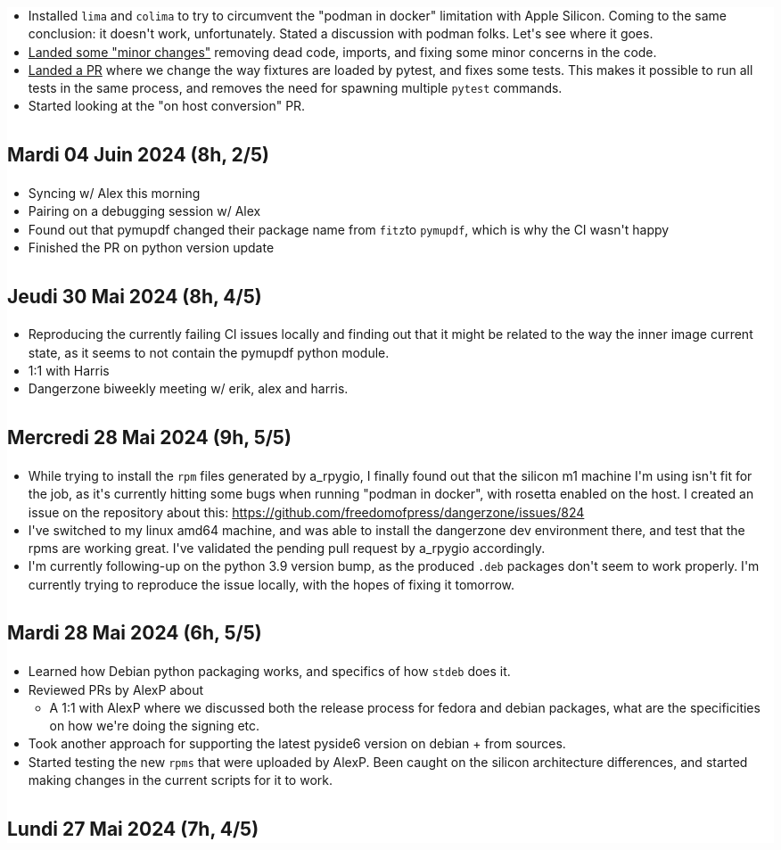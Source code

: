 - Installed `lima` and `colima` to try to circumvent the "podman in docker" limitation with Apple Silicon. Coming to the same conclusion: it doesn't work, unfortunately. Stated a discussion with podman folks. Let's see where it goes.
- [Landed some "minor changes"](https://github.com/freedomofpress/dangerzone/pull/811) removing dead code, imports, and fixing some minor concerns in the code.
- [Landed a PR](https://github.com/freedomofpress/dangerzone/pull/813) where we change the way fixtures are loaded by pytest, and fixes some tests. This makes it possible to run all tests in the same process, and removes the need for spawning multiple `pytest` commands.
- Started looking at the "on host conversion" PR.

## Mardi 04 Juin 2024 (8h, 2/5)

- Syncing w/ Alex this morning
- Pairing on a debugging session w/ Alex
- Found out that pymupdf changed their package name from `fitz`to `pymupdf`, which is why the CI wasn't happy
- Finished the PR on python version update

## Jeudi 30 Mai 2024 (8h, 4/5)

- Reproducing the currently failing CI issues locally and finding out that it might be related to the way the inner image current state, as it seems to not contain the pymupdf python module.
- 1:1 with Harris
- Dangerzone biweekly meeting w/ erik, alex and harris.

## Mercredi 28 Mai 2024 (9h, 5/5)

- While trying to install the `rpm` files generated by a_rpygio, I finally found out that the silicon m1 machine I'm using isn't fit for the job, as it's currently hitting some bugs when running "podman in docker", with rosetta enabled on the host. I created an issue on the repository about this: https://github.com/freedomofpress/dangerzone/issues/824
- I've switched to my linux amd64 machine, and was able to install the dangerzone dev environment there, and test that the rpms are working great. I've validated the pending pull request by a_rpygio accordingly.
- I'm currently following-up on the python 3.9 version bump, as the produced `.deb` packages don't seem to work properly. I'm currently trying to reproduce the issue locally, with the hopes of fixing it tomorrow.


## Mardi 28 Mai 2024 (6h, 5/5)

- Learned how Debian python packaging works, and specifics of how `stdeb` does it.
- Reviewed PRs by AlexP about 
	- A 1:1 with AlexP where we discussed both the release process for fedora and debian packages, what are the specificities on how we're doing the signing etc.
- Took another approach for supporting the latest pyside6 version on debian + from sources.
- Started testing the new `rpms` that were uploaded by AlexP. Been caught on the silicon architecture differences, and started making changes in the current scripts for it to work.

## Lundi 27 Mai 2024 (7h, 4/5)
